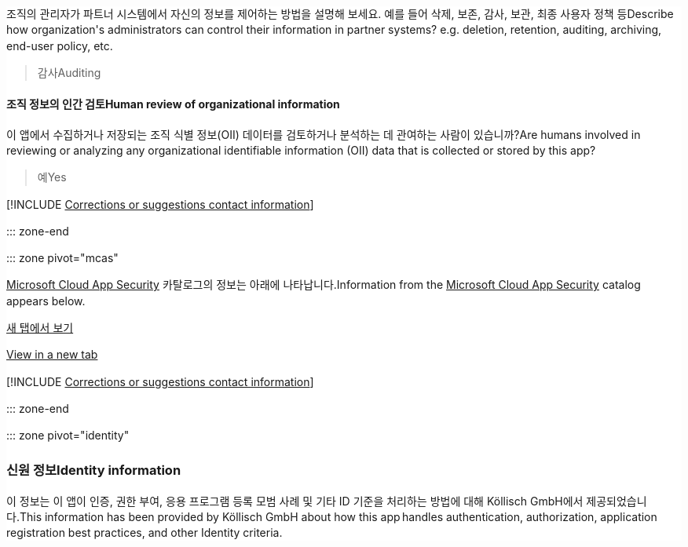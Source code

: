 <span data-ttu-id="9a07f-179">조직의 관리자가 파트너 시스템에서 자신의 정보를 제어하는 방법을 설명해 보세요. 예를 들어 삭제, 보존, 감사, 보관, 최종 사용자 정책 등</span><span class="sxs-lookup"><span data-stu-id="9a07f-179">Describe how organization's administrators can control their information in partner systems? e.g. deletion, retention, auditing, archiving, end-user policy, etc.</span></span>

><span data-ttu-id="9a07f-180">감사</span><span class="sxs-lookup"><span data-stu-id="9a07f-180">Auditing</span></span>

#### <a name="human-review-of-organizational-information"></a><span data-ttu-id="9a07f-181">조직 정보의 인간 검토</span><span class="sxs-lookup"><span data-stu-id="9a07f-181">Human review of organizational information</span></span>

<span data-ttu-id="9a07f-182">이 앱에서 수집하거나 저장되는 조직 식별 정보(OII) 데이터를 검토하거나 분석하는 데 관여하는 사람이 있습니까?</span><span class="sxs-lookup"><span data-stu-id="9a07f-182">Are humans involved in reviewing or analyzing any organizational identifiable information (OII) data that is collected or stored by this app?</span></span>

><span data-ttu-id="9a07f-183">예</span><span class="sxs-lookup"><span data-stu-id="9a07f-183">Yes</span></span>

[!INCLUDE [Corrections or suggestions contact information](../includes/corrections-or-suggestions.md)]

::: zone-end

::: zone pivot="mcas"

<span data-ttu-id="9a07f-184">[Microsoft Cloud App Security](https://www.microsoft.com/enterprise-mobility-security/cloud-app-security) 카탈로그의 정보는 아래에 나타납니다.</span><span class="sxs-lookup"><span data-stu-id="9a07f-184">Information from the [Microsoft Cloud App Security](https://www.microsoft.com/enterprise-mobility-security/cloud-app-security) catalog appears below.</span></span>

<iframe height='1020' title='<span data-ttu-id="9a07f-185">Microsoft Cloud App Security 정보</span><span class="sxs-lookup"><span data-stu-id="9a07f-185">Microsoft Cloud App Security Information</span></span>' src='https://appmcasinfoprod.azurewebsites.net/#/dashboard/36447' frameborder='no' style='width: 100%;'></iframe><span data-ttu-id="9a07f-186">

<a href="https://appmcasinfoprod.azurewebsites.net/#/dashboard/36447" target="_blank">새 탭에서 보기</a></span><span class="sxs-lookup"><span data-stu-id="9a07f-186">

<a href="https://appmcasinfoprod.azurewebsites.net/#/dashboard/36447" target="_blank">View in a new tab</a></span></span>

[!INCLUDE [Corrections or suggestions contact information](../includes/corrections-or-suggestions.md)]

::: zone-end

::: zone pivot="identity"

### <a name="identity-information"></a><span data-ttu-id="9a07f-187">신원 정보</span><span class="sxs-lookup"><span data-stu-id="9a07f-187">Identity information</span></span>

<span data-ttu-id="9a07f-188">이 정보는 이 앱이 인증, 권한 부여, 응용 프로그램 등록 모범 사례 및 기타 ID 기준을 처리하는 방법에 대해 K&#246;llisch GmbH에서 제공되었습니다.</span><span class="sxs-lookup"><span data-stu-id="9a07f-188">This information has been provided by K&#246;llisch GmbH about how this app handles authentication, authorization, application registration best practices, and other Identity criteria.</span></span>

